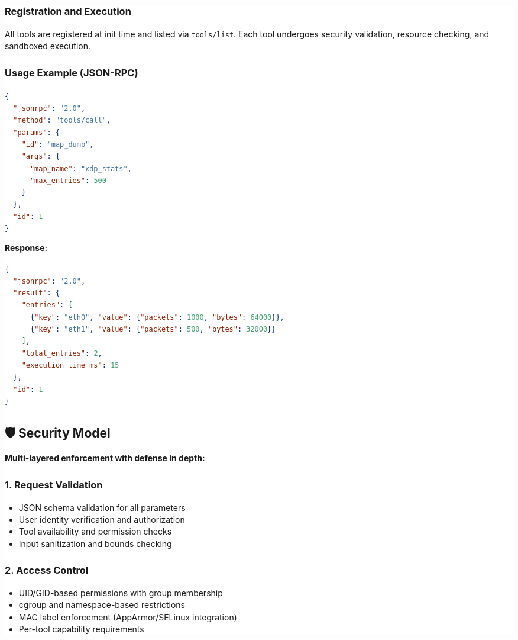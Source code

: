 ### Registration and Execution

All tools are registered at init time and listed via `tools/list`. Each tool undergoes security validation, resource checking, and sandboxed execution.

### Usage Example (JSON-RPC)

```json
{
  "jsonrpc": "2.0",
  "method": "tools/call",
  "params": {
    "id": "map_dump",
    "args": {
      "map_name": "xdp_stats",
      "max_entries": 500
    }
  },
  "id": 1
}
```

**Response:**
```json
{
  "jsonrpc": "2.0",
  "result": {
    "entries": [
      {"key": "eth0", "value": {"packets": 1000, "bytes": 64000}},
      {"key": "eth1", "value": {"packets": 500, "bytes": 32000}}
    ],
    "total_entries": 2,
    "execution_time_ms": 15
  },
  "id": 1
}
```

## 🛡️ Security Model

**Multi-layered enforcement with defense in depth:**

### 1. Request Validation
- JSON schema validation for all parameters
- User identity verification and authorization
- Tool availability and permission checks
- Input sanitization and bounds checking

### 2. Access Control
- UID/GID-based permissions with group membership
- cgroup and namespace-based restrictions
- MAC label enforcement (AppArmor/SELinux integration)
- Per-tool capability requirements
